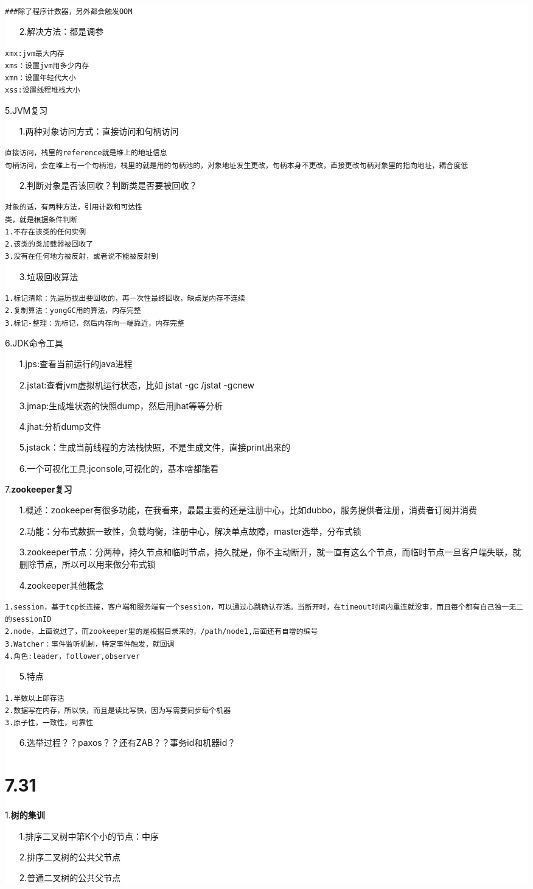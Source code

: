 	###除了程序计数器，另外都会触发OOM
<ul>2.解决方法：都是调参</ul>

	xmx:jvm最大内存
	xms：设置jvm用多少内存
	xmn：设置年轻代大小
	xss:设置线程堆栈大小

5.JVM复习
<ul>1.两种对象访问方式：直接访问和句柄访问</ul>

	直接访问，栈里的reference就是堆上的地址信息
	句柄访问，会在堆上有一个句柄池，栈里的就是用的句柄池的，对象地址发生更改，句柄本身不更改，直接更改句柄对象里的指向地址，耦合度低


<ul>2.判断对象是否该回收？判断类是否要被回收？</ul>

	对象的话，有两种方法，引用计数和可达性
	类，就是根据条件判断
	1.不存在该类的任何实例
	2.该类的类加载器被回收了
	3.没有在任何地方被反射，或者说不能被反射到
<ul>3.垃圾回收算法</ul>

	1.标记清除：先遍历找出要回收的，再一次性最终回收，缺点是内存不连续
	2.复制算法：yongGC用的算法，内存完整
	3.标记-整理：先标记，然后内存向一端靠近，内存完整

6.JDK命令工具
<ul>1.jps:查看当前运行的java进程</ul>
<ul>2.jstat:查看jvm虚拟机运行状态，比如 jstat -gc /jstat -gcnew</ul>
<ul>3.jmap:生成堆状态的快照dump，然后用jhat等等分析</ul>
<ul>4.jhat:分析dump文件</ul>
<ul>5.jstack：生成当前线程的方法栈快照，不是生成文件，直接print出来的</ul>
<ul>6.一个可视化工具:jconsole,可视化的，基本啥都能看</ul>

7.**zookeeper复习**
<ul>1.概述：zookeeper有很多功能，在我看来，最最主要的还是注册中心，比如dubbo，服务提供者注册，消费者订阅并消费</ul>
<ul>2.功能：分布式数据一致性，负载均衡，注册中心，解决单点故障，master选举，分布式锁</ul>
<ul>3.zookeeper节点：分两种，持久节点和临时节点，持久就是，你不主动断开，就一直有这么个节点，而临时节点一旦客户端失联，就删除节点，所以可以用来做分布式锁</ul>
<ul>4.zookeeper其他概念</ul>

	1.session，基于tcp长连接，客户端和服务端有一个session，可以通过心跳确认存活。当断开时，在timeout时间内重连就没事，而且每个都有自己独一无二的sessionID
	2.node，上面说过了，而zookeeper里的是根据目录来的，/path/node1,后面还有自增的编号
	3.Watcher：事件监听机制，特定事件触发，就回调
	4.角色:leader，follower,observer

<ul>5.特点</ul>
	
	1.半数以上即存活
	2.数据写在内存，所以快，而且是读比写快，因为写需要同步每个机器
	3.原子性，一致性，可靠性
<ul>6.选举过程？？paxos？？还有ZAB？？事务id和机器id？</ul>


<h1>7.31</h1>

1.**树的集训**
<ul>1.排序二叉树中第K个小的节点：中序</ul>
<ul>2.排序二叉树的公共父节点</ul>
<ul>2.普通二叉树的公共父节点</ul>
<ul></ul>
<ul></ul>
<ul></ul>
